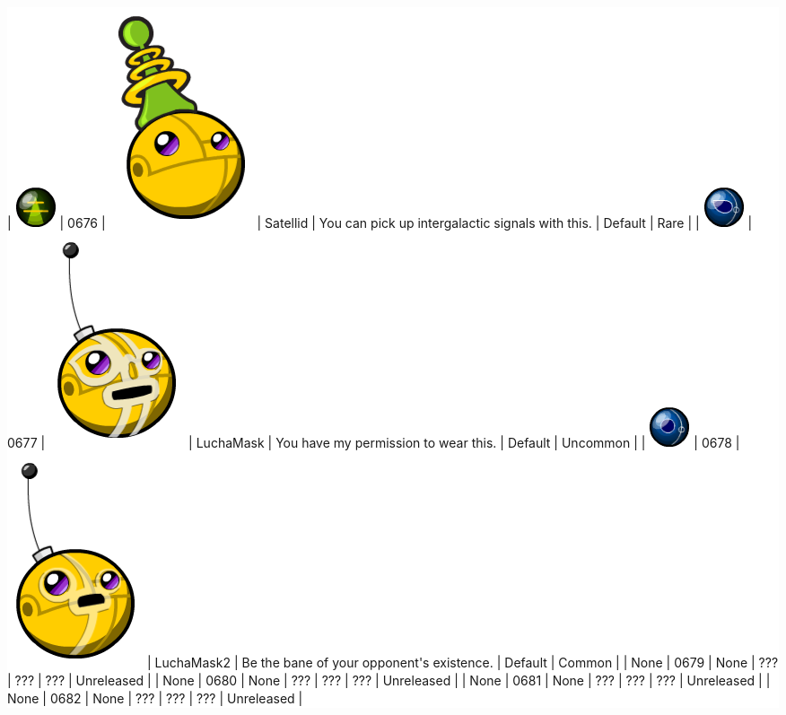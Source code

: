 | ![chip_0676_icon.png](/chips/icons/chip_0676_icon.png) | 0676 | <img alt="chip_0676.png" src="/chips/chip_0676.png" style="max-width: 250px;"> | Satellid | You can pick up intergalactic signals with this. | Default | Rare |
| ![chip_0677_icon.png](/chips/icons/chip_0677_icon.png) | 0677 | <img alt="chip_0677.png" src="/chips/chip_0677.png" style="max-width: 250px;"> | LuchaMask | You have my permission to wear this. | Default | Uncommon |
| ![chip_0678_icon.png](/chips/icons/chip_0678_icon.png) | 0678 | <img alt="chip_0678.png" src="/chips/chip_0678.png" style="max-width: 250px;"> | LuchaMask2 | Be the bane of your opponent's existence. | Default | Common |
| None | 0679 | None | ??? | ??? | ??? | Unreleased |
| None | 0680 | None | ??? | ??? | ??? | Unreleased |
| None | 0681 | None | ??? | ??? | ??? | Unreleased |
| None | 0682 | None | ??? | ??? | ??? | Unreleased |